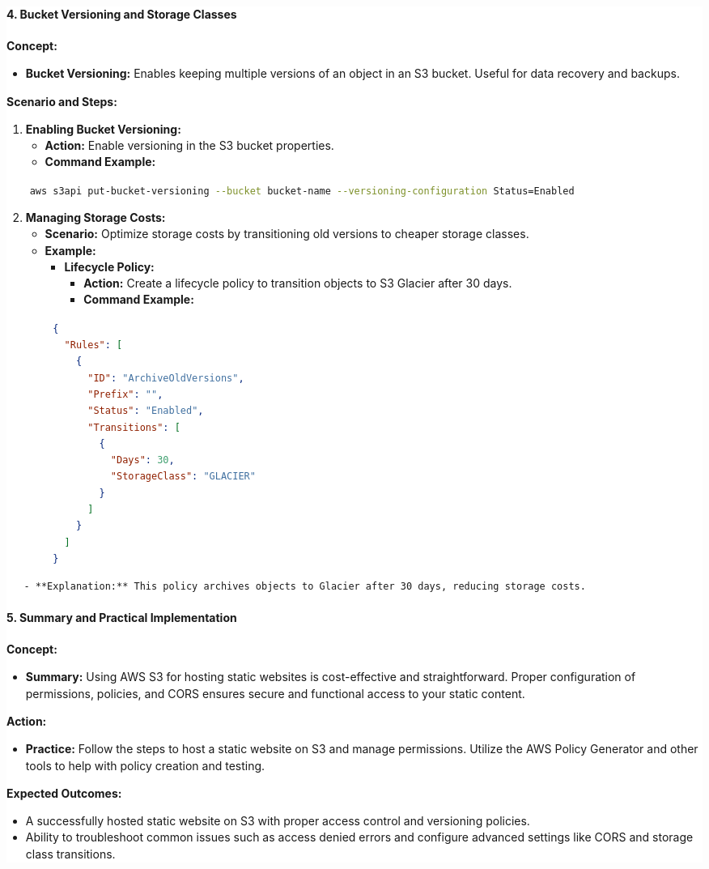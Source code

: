 #### 4. **Bucket Versioning and Storage Classes**

**Concept:**
- **Bucket Versioning:** Enables keeping multiple versions of an object in an S3 bucket. Useful for data recovery and backups.

**Scenario and Steps:**
1. **Enabling Bucket Versioning:**
   - **Action:** Enable versioning in the S3 bucket properties.
   - **Command Example:**
 ```bash
     aws s3api put-bucket-versioning --bucket bucket-name --versioning-configuration Status=Enabled
 ```

2. **Managing Storage Costs:**
   - **Scenario:** Optimize storage costs by transitioning old versions to cheaper storage classes.
   - **Example:**
     - **Lifecycle Policy:**
       - **Action:** Create a lifecycle policy to transition objects to S3 Glacier after 30 days.
       - **Command Example:**
 ```json
         {
           "Rules": [
             {
               "ID": "ArchiveOldVersions",
               "Prefix": "",
               "Status": "Enabled",
               "Transitions": [
                 {
                   "Days": 30,
                   "StorageClass": "GLACIER"
                 }
               ]
             }
           ]
         }
 ```
       - **Explanation:** This policy archives objects to Glacier after 30 days, reducing storage costs.

#### 5. **Summary and Practical Implementation**

**Concept:**
- **Summary:** Using AWS S3 for hosting static websites is cost-effective and straightforward. Proper configuration of permissions, policies, and CORS ensures secure and functional access to your static content.

**Action:**
- **Practice:** Follow the steps to host a static website on S3 and manage permissions. Utilize the AWS Policy Generator and other tools to help with policy creation and testing.

**Expected Outcomes:**
- A successfully hosted static website on S3 with proper access control and versioning policies.
- Ability to troubleshoot common issues such as access denied errors and configure advanced settings like CORS and storage class transitions.
